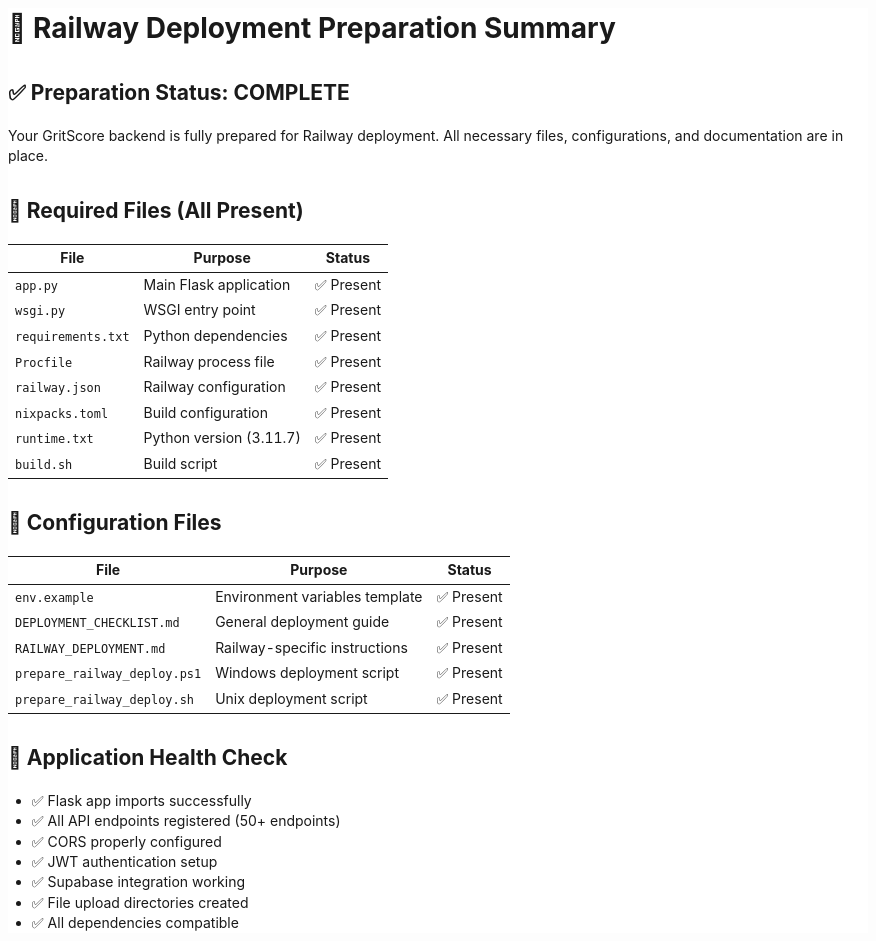 # 🚀 Railway Deployment Preparation Summary

## ✅ Preparation Status: COMPLETE

Your GritScore backend is fully prepared for Railway deployment. All necessary files, configurations, and documentation are in place.

## 📁 Required Files (All Present)

| File | Purpose | Status |
|------|---------|--------|
| `app.py` | Main Flask application | ✅ Present |
| `wsgi.py` | WSGI entry point | ✅ Present |
| `requirements.txt` | Python dependencies | ✅ Present |
| `Procfile` | Railway process file | ✅ Present |
| `railway.json` | Railway configuration | ✅ Present |
| `nixpacks.toml` | Build configuration | ✅ Present |
| `runtime.txt` | Python version (3.11.7) | ✅ Present |
| `build.sh` | Build script | ✅ Present |

## 🔧 Configuration Files

| File | Purpose | Status |
|------|---------|--------|
| `env.example` | Environment variables template | ✅ Present |
| `DEPLOYMENT_CHECKLIST.md` | General deployment guide | ✅ Present |
| `RAILWAY_DEPLOYMENT.md` | Railway-specific instructions | ✅ Present |
| `prepare_railway_deploy.ps1` | Windows deployment script | ✅ Present |
| `prepare_railway_deploy.sh` | Unix deployment script | ✅ Present |

## 🎯 Application Health Check

- ✅ Flask app imports successfully
- ✅ All API endpoints registered (50+ endpoints)
- ✅ CORS properly configured
- ✅ JWT authentication setup
- ✅ Supabase integration working
- ✅ File upload directories created
- ✅ All dependencies compatible

